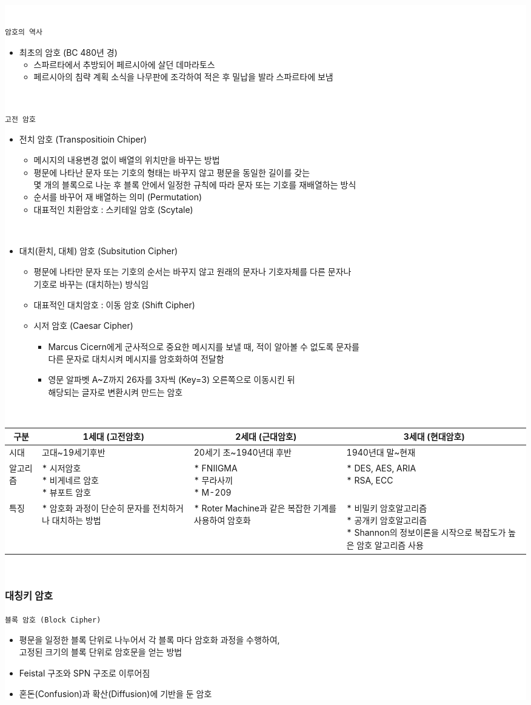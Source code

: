 <br>

`암호의 역사`

- 최초의 암호 (BC 480년 경)
  - 스파르타에서 추방되어 페르시아에 살던 데마라토스
  - 페르시아의 침략 계획 소식을 나무판에 조각하여 적은 후 밀납을 발라 스파르타에 보냄

<br>

`고전 암호`

- 전치 암호 (Transpositioin Chiper)

  - 메시지의 내용변경 없이 배열의 위치만을 바꾸는 방법
  - 평문에 나타난 문자 또는 기호의 형태는 바꾸지 않고 평문을 동일한 길이를 갖는<br>
    몇 개의 블록으로 나눈 후 블록 안에서 일정한 규칙에 따라 문자 또는 기호를 재배열하는 방식<br>
  - 순서를 바꾸어 재 배열하는 의미 (Permutation)
  - 대표적인 치환암호 : 스키테일 암호 (Scytale)

<br>

- 대치(환치, 대체) 암호 (Subsitution Cipher)

  - 평문에 나타만 문자 또는 기호의 순서는 바꾸지 않고 원래의 문자나 기호자체를 다른 문자나<br>
    기호로 바꾸는 (대치하는) 방식임<br>

  - 대표적인 대치암호 : 이동 암호 (Shift Cipher)

  - 시저 암호 (Caesar Cipher)

    - Marcus Cicern에게 군사적으로 중요한 메시지를 보낼 때, 적이 알아볼 수 없도록 문자를<br>
      다른 문자로 대치시켜 메시지를 암호화하여 전달함<br>

    - 영문 알파벳 A~Z까지 26자를 3자씩 (Key=3) 오른쪽으로 이동시킨 뒤<br>
      해당되는 글자로 변환시켜 만드는 암호<br>

<br>

| 구분     | 1세대 (고전암호)                                        | 2세대 (근대암호)                                      | 3세대 (현대암호)                                                                                                      |
| -------- | ------------------------------------------------------- | ----------------------------------------------------- | --------------------------------------------------------------------------------------------------------------------- |
| 시대     | 고대~19세기후반                                         | 20세기 초~1940년대 후반                               | 1940년대 말~현재                                                                                                      |
| 알고리즘 | \* 시저암호<br>\* 비게네르 암호<br>\* 뷰포트 암호       | \* FNIIGMA<br>\* 무라사끼<br>\* M-209                 | \* DES, AES, ARIA<br>\* RSA, ECC                                                                                      |
| 특징     | \* 암호화 과정이 단순히 문자를 전치하거나 대치하는 방법 | \* Roter Machine과 같은 복잡한 기계를 사용하여 암호화 | \* 비밀키 암호알고리즘<br>\* 공개키 암호알고리즘<br>\* Shannon의 정보이론을 시작으로 복잡도가 높은 암호 알고리즘 사용 |

<br>

### 대칭키 암호

`블록 암호 (Block Cipher)`

- 평문을 일정한 블록 단위로 나누어서 각 블록 마다 암호화 과정을 수행하여,<br>
  고정된 크기의 블록 단위로 암호문을 얻는 방법<br>

- Feistal 구조와 SPN 구조로 이루어짐

- 혼돈(Confusion)과 확산(Diffusion)에 기반을 둔 암호
